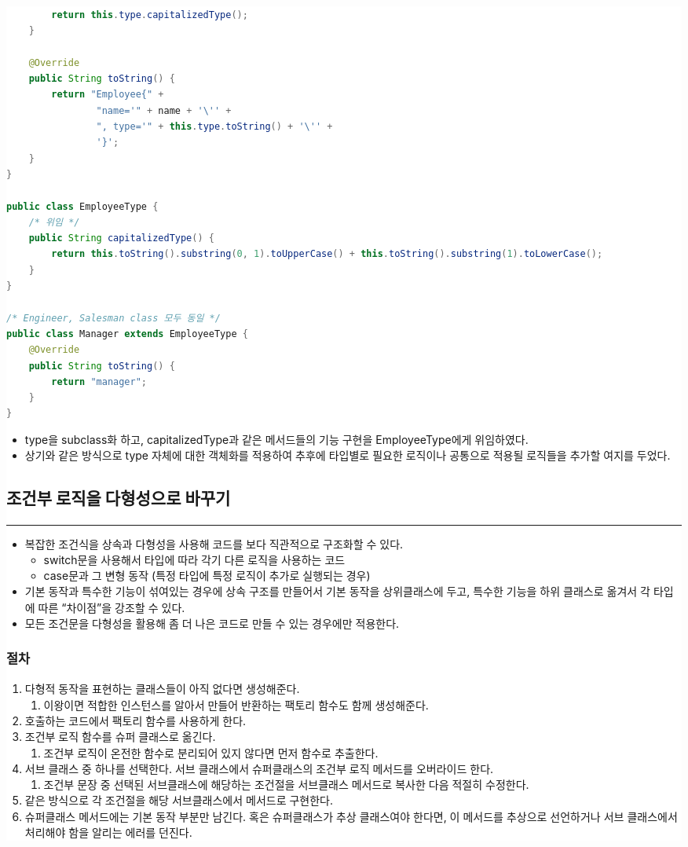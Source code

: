 ```java
        return this.type.capitalizedType();
    }

    @Override
    public String toString() {
        return "Employee{" +
                "name='" + name + '\'' +
                ", type='" + this.type.toString() + '\'' +
                '}';
    }
}

public class EmployeeType {
    /* 위임 */
    public String capitalizedType() {
        return this.toString().substring(0, 1).toUpperCase() + this.toString().substring(1).toLowerCase();
    }
}

/* Engineer, Salesman class 모두 동일 */
public class Manager extends EmployeeType {
    @Override
    public String toString() {
        return "manager";
    }
}

```

- type을 subclass화 하고, capitalizedType과 같은 메서드들의 기능 구현을 EmployeeType에게 위임하였다.
- 상기와 같은 방식으로 type 자체에 대한 객체화를 적용하여 추후에 타입별로 필요한 로직이나 공통으로 적용될 로직들을 추가할 여지를 두었다.

## 조건부 로직을 다형성으로 바꾸기

---

- 복잡한 조건식을 상속과 다형성을 사용해 코드를 보다 직관적으로 구조화할 수 있다.
    - switch문을 사용해서 타입에 따라 각기 다른 로직을 사용하는 코드
    - case문과 그 변형 동작 (특정 타입에 특정 로직이 추가로 실행되는 경우)
- 기본 동작과 특수한 기능이 섞여있는 경우에 상속 구조를 만들어서 기본 동작을 상위클래스에 두고, 특수한 기능을 하위 클래스로 옮겨서 각 타입에 따른 “차이점”을 강조할 수 있다.
- 모든 조건문을 다형성을 활용해 좀 더 나은 코드로 만들 수 있는 경우에만 적용한다.

### 절차

1. 다형적 동작을 표현하는 클래스들이 아직 없다면 생성해준다.
    1. 이왕이면 적합한 인스턴스를 알아서 만들어 반환하는 팩토리 함수도 함께 생성해준다.
2. 호출하는 코드에서 팩토리 함수를 사용하게 한다.
3. 조건부 로직 함수를 슈퍼 클래스로 옮긴다.
    1. 조건부 로직이 온전한 함수로 분리되어 있지 않다면 먼저 함수로 추출한다.
4. 서브 클래스 중 하나를 선택한다. 서브 클래스에서 슈퍼클래스의 조건부 로직 메서드를 오버라이드 한다.
    1. 조건부 문장 중 선택된 서브클래스에 해당하는 조건절을 서브클래스 메서드로 복사한 다음 적절히 수정한다.
5. 같은 방식으로 각 조건절을 해당 서브클래스에서 메서드로 구현한다.
6. 슈퍼클래스 메서드에는 기본 동작 부분만 남긴다. 혹은 슈퍼클래스가 추상 클래스여야 한다면, 이 메서드를 추상으로 선언하거나 서브 클래스에서 처리해야 함을 알리는 에러를 던진다.
